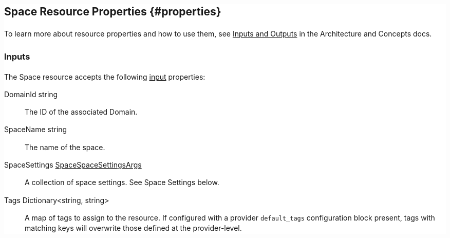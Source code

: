 ## Space Resource Properties {#properties}

To learn more about resource properties and how to use them, see [Inputs and Outputs](/docs/intro/concepts/inputs-outputs) in the Architecture and Concepts docs.

### Inputs

The Space resource accepts the following [input](/docs/intro/concepts/inputs-outputs) properties:



<div>
<pulumi-choosable type="language" values="csharp">
<dl class="resources-properties"><dt class="property-required property-replacement"
            title="Required">
        <span id="domainid_csharp">
<a data-swiftype-name="resource-property" data-swiftype-type="text" href="#domainid_csharp" style="color: inherit; text-decoration: inherit;">Domain<wbr>Id</a>
</span>
        <span class="property-indicator"></span>
        <span class="property-type">string</span>
    </dt>
    <dd><p>The ID of the associated Domain.</p>
</dd><dt class="property-required property-replacement"
            title="Required">
        <span id="spacename_csharp">
<a data-swiftype-name="resource-property" data-swiftype-type="text" href="#spacename_csharp" style="color: inherit; text-decoration: inherit;">Space<wbr>Name</a>
</span>
        <span class="property-indicator"></span>
        <span class="property-type">string</span>
    </dt>
    <dd><p>The name of the space.</p>
</dd><dt class="property-optional"
            title="Optional">
        <span id="spacesettings_csharp">
<a data-swiftype-name="resource-property" data-swiftype-type="text" href="#spacesettings_csharp" style="color: inherit; text-decoration: inherit;">Space<wbr>Settings</a>
</span>
        <span class="property-indicator"></span>
        <span class="property-type"><a href="#spacespacesettings">Space<wbr>Space<wbr>Settings<wbr>Args</a></span>
    </dt>
    <dd><p>A collection of space settings. See Space Settings below.</p>
</dd><dt class="property-optional"
            title="Optional">
        <span id="tags_csharp">
<a data-swiftype-name="resource-property" data-swiftype-type="text" href="#tags_csharp" style="color: inherit; text-decoration: inherit;">Tags</a>
</span>
        <span class="property-indicator"></span>
        <span class="property-type">Dictionary&lt;string, string&gt;</span>
    </dt>
    <dd><p>A map of tags to assign to the resource. If configured with a provider <code>default_tags</code> configuration block present, tags with matching keys will overwrite those defined at the provider-level.</p>
</dd></dl>
</pulumi-choosable>
</div>
